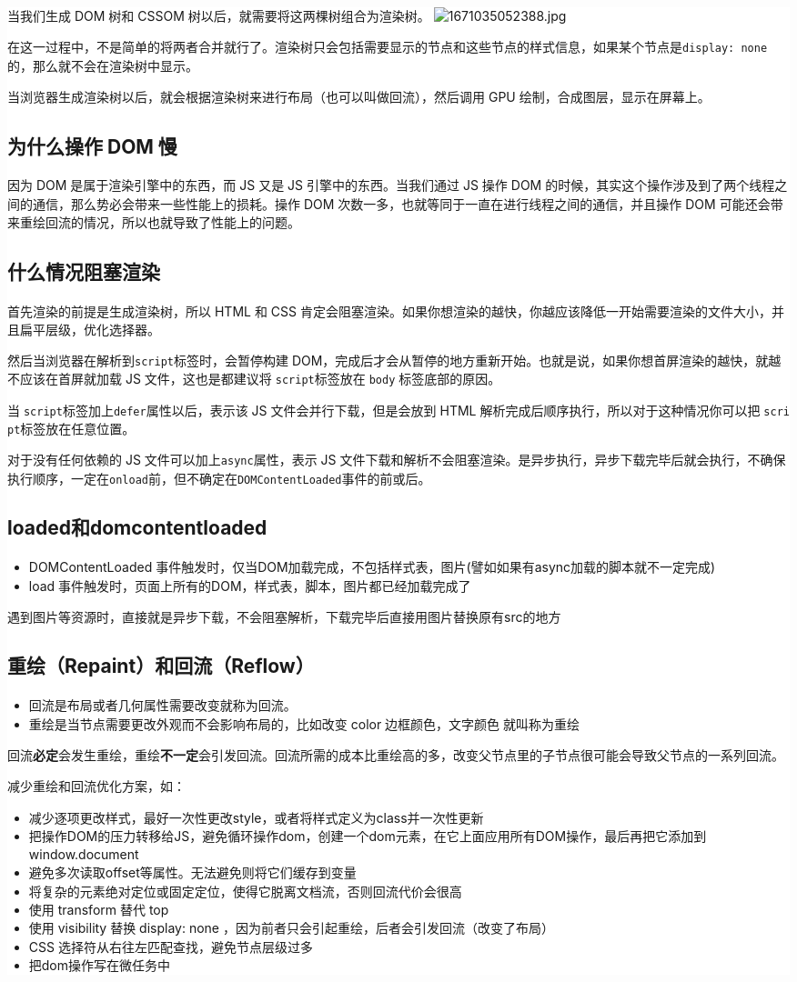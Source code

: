 当我们生成 DOM 树和 CSSOM 树以后，就需要将这两棵树组合为渲染树。
![1671035052388.jpg](//static.jmni.cn/blog/img/07168e9dd35549b08dd18849673f6fe3.jpg)

在这一过程中，不是简单的将两者合并就行了。渲染树只会包括需要显示的节点和这些节点的样式信息，如果某个节点是`display: none`的，那么就不会在渲染树中显示。

当浏览器生成渲染树以后，就会根据渲染树来进行布局（也可以叫做回流），然后调用 GPU 绘制，合成图层，显示在屏幕上。

## 为什么操作 DOM 慢

因为 DOM 是属于渲染引擎中的东西，而 JS 又是 JS 引擎中的东西。当我们通过 JS 操作 DOM 的时候，其实这个操作涉及到了两个线程之间的通信，那么势必会带来一些性能上的损耗。操作 DOM 次数一多，也就等同于一直在进行线程之间的通信，并且操作 DOM 可能还会带来重绘回流的情况，所以也就导致了性能上的问题。

## 什么情况阻塞渲染

首先渲染的前提是生成渲染树，所以 HTML 和 CSS 肯定会阻塞渲染。如果你想渲染的越快，你越应该降低一开始需要渲染的文件大小，并且扁平层级，优化选择器。

然后当浏览器在解析到`script`标签时，会暂停构建 DOM，完成后才会从暂停的地方重新开始。也就是说，如果你想首屏渲染的越快，就越不应该在首屏就加载 JS 文件，这也是都建议将 `script`标签放在 `body` 标签底部的原因。

当 `script`标签加上`defer`属性以后，表示该 JS 文件会并行下载，但是会放到 HTML 解析完成后顺序执行，所以对于这种情况你可以把 `script`标签放在任意位置。

对于没有任何依赖的 JS 文件可以加上`async`属性，表示 JS 文件下载和解析不会阻塞渲染。是异步执行，异步下载完毕后就会执行，不确保执行顺序，一定在`onload`前，但不确定在`DOMContentLoaded`事件的前或后。

## loaded和domcontentloaded

- DOMContentLoaded 事件触发时，仅当DOM加载完成，不包括样式表，图片(譬如如果有async加载的脚本就不一定完成)
- load 事件触发时，页面上所有的DOM，样式表，脚本，图片都已经加载完成了

遇到图片等资源时，直接就是异步下载，不会阻塞解析，下载完毕后直接用图片替换原有src的地方

## 重绘（Repaint）和回流（Reflow）

- 回流是布局或者几何属性需要改变就称为回流。
- 重绘是当节点需要更改外观而不会影响布局的，比如改变 color 边框颜色，文字颜色 就叫称为重绘


回流**必定**会发生重绘，重绘**不一定**会引发回流。回流所需的成本比重绘高的多，改变父节点里的子节点很可能会导致父节点的一系列回流。

减少重绘和回流优化方案，如：
- 减少逐项更改样式，最好一次性更改style，或者将样式定义为class并一次性更新
- 把操作DOM的压力转移给JS，避免循环操作dom，创建一个dom元素，在它上面应用所有DOM操作，最后再把它添加到window.document
- 避免多次读取offset等属性。无法避免则将它们缓存到变量
- 将复杂的元素绝对定位或固定定位，使得它脱离文档流，否则回流代价会很高
- 使用 transform 替代 top
- 使用 visibility 替换 display: none ，因为前者只会引起重绘，后者会引发回流（改变了布局）
- CSS 选择符从右往左匹配查找，避免节点层级过多
- 把dom操作写在微任务中

